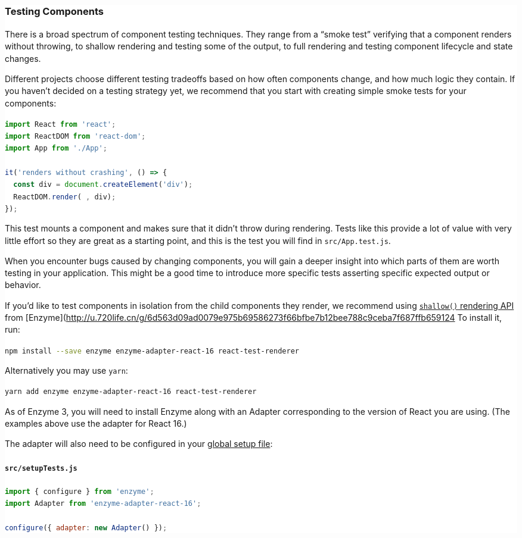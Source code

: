 ### Testing Components

There is a broad spectrum of component testing techniques. They range from a “smoke test” verifying that a component renders without throwing, to shallow rendering and testing some of the output, to full rendering and testing component lifecycle and state changes.

Different projects choose different testing tradeoffs based on how often components change, and how much logic they contain. If you haven’t decided on a testing strategy yet, we recommend that you start with creating simple smoke tests for your components:

```js
import React from 'react';
import ReactDOM from 'react-dom';
import App from './App';

it('renders without crashing', () => {
  const div = document.createElement('div');
  ReactDOM.render( , div);
});
```

This test mounts a component and makes sure that it didn’t throw during rendering. Tests like this provide a lot of value with very little effort so they are great as a starting point, and this is the test you will find in `src/App.test.js`.

When you encounter bugs caused by changing components, you will gain a deeper insight into which parts of them are worth testing in your application. This might be a good time to introduce more specific tests asserting specific expected output or behavior.

If you’d like to test components in isolation from the child components they render, we recommend using [`shallow()` rendering API](http://u.720life.cn/g/6d563d09ad0079e975b69586273f66bf6646d7d253b01e87e507815f714f2a69aec05a3768394d59b3010d0a17d5f109)  from [Enzyme](http://u.720life.cn/g/6d563d09ad0079e975b69586273f66bfbe7b12bee788c9ceba7f687ffb659124  To install it, run:

```sh
npm install --save enzyme enzyme-adapter-react-16 react-test-renderer
```

Alternatively you may use `yarn`:

```sh
yarn add enzyme enzyme-adapter-react-16 react-test-renderer
```

As of Enzyme 3, you will need to install Enzyme along with an Adapter corresponding to the version of React you are using. (The examples above use the adapter for React 16.)

The adapter will also need to be configured in your [global setup file](#initializing-test-environment):

#### `src/setupTests.js`
```js
import { configure } from 'enzyme';
import Adapter from 'enzyme-adapter-react-16';

configure({ adapter: new Adapter() });
```
